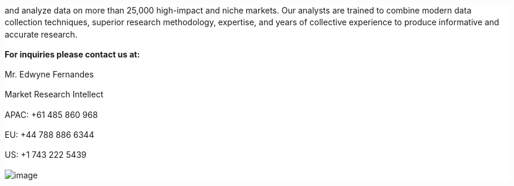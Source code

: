 and analyze data on more than 25,000 high-impact and niche markets. Our analysts are trained to combine modern data collection techniques, superior research methodology, expertise, and years of collective experience to produce informative and accurate research.</span></p><p><strong>For inquiries please contact us at:</strong></p><p>Mr. Edwyne Fernandes</p><p>Market Research Intellect</p><p>APAC: +61 485 860 968</p><p>EU: +44 788 886 6344</p><p>US: +1 743 222 5439</p>
![image](https://github.com/user-attachments/assets/8cb79d55-276f-420c-a67f-ba414ab84a17)
